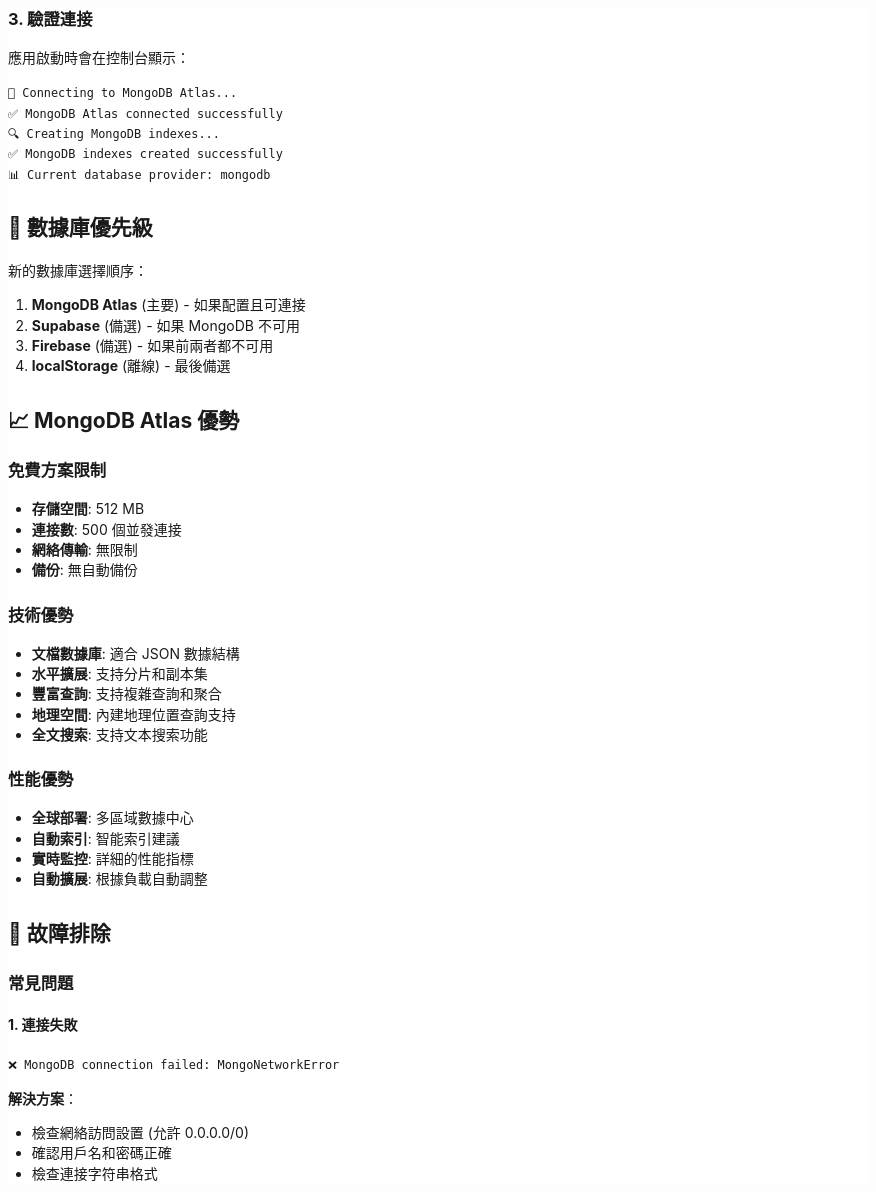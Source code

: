 ### 3. 驗證連接
應用啟動時會在控制台顯示：
```
🍃 Connecting to MongoDB Atlas...
✅ MongoDB Atlas connected successfully
🔍 Creating MongoDB indexes...
✅ MongoDB indexes created successfully
📊 Current database provider: mongodb
```

## 🔄 數據庫優先級

新的數據庫選擇順序：
1. **MongoDB Atlas** (主要) - 如果配置且可連接
2. **Supabase** (備選) - 如果 MongoDB 不可用
3. **Firebase** (備選) - 如果前兩者都不可用
4. **localStorage** (離線) - 最後備選

## 📈 MongoDB Atlas 優勢

### 免費方案限制
- **存儲空間**: 512 MB
- **連接數**: 500 個並發連接
- **網絡傳輸**: 無限制
- **備份**: 無自動備份

### 技術優勢
- **文檔數據庫**: 適合 JSON 數據結構
- **水平擴展**: 支持分片和副本集
- **豐富查詢**: 支持複雜查詢和聚合
- **地理空間**: 內建地理位置查詢支持
- **全文搜索**: 支持文本搜索功能

### 性能優勢
- **全球部署**: 多區域數據中心
- **自動索引**: 智能索引建議
- **實時監控**: 詳細的性能指標
- **自動擴展**: 根據負載自動調整

## 🔧 故障排除

### 常見問題

#### 1. 連接失敗
```
❌ MongoDB connection failed: MongoNetworkError
```
**解決方案**：
- 檢查網絡訪問設置 (允許 0.0.0.0/0)
- 確認用戶名和密碼正確
- 檢查連接字符串格式
